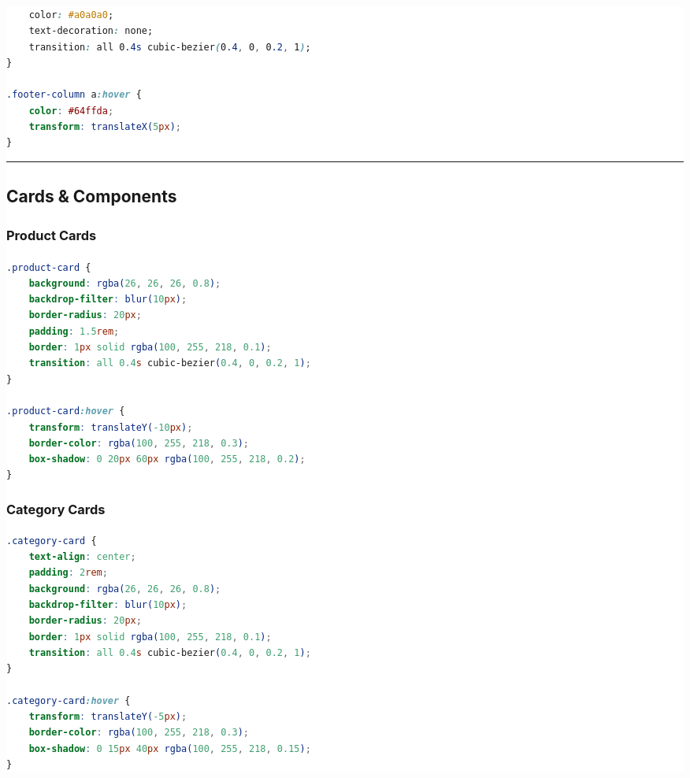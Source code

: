 ```css
    color: #a0a0a0;
    text-decoration: none;
    transition: all 0.4s cubic-bezier(0.4, 0, 0.2, 1);
}

.footer-column a:hover {
    color: #64ffda;
    transform: translateX(5px);
}
```

---

## Cards & Components

### Product Cards
```css
.product-card {
    background: rgba(26, 26, 26, 0.8);
    backdrop-filter: blur(10px);
    border-radius: 20px;
    padding: 1.5rem;
    border: 1px solid rgba(100, 255, 218, 0.1);
    transition: all 0.4s cubic-bezier(0.4, 0, 0.2, 1);
}

.product-card:hover {
    transform: translateY(-10px);
    border-color: rgba(100, 255, 218, 0.3);
    box-shadow: 0 20px 60px rgba(100, 255, 218, 0.2);
}
```

### Category Cards
```css
.category-card {
    text-align: center;
    padding: 2rem;
    background: rgba(26, 26, 26, 0.8);
    backdrop-filter: blur(10px);
    border-radius: 20px;
    border: 1px solid rgba(100, 255, 218, 0.1);
    transition: all 0.4s cubic-bezier(0.4, 0, 0.2, 1);
}

.category-card:hover {
    transform: translateY(-5px);
    border-color: rgba(100, 255, 218, 0.3);
    box-shadow: 0 15px 40px rgba(100, 255, 218, 0.15);
}
```
